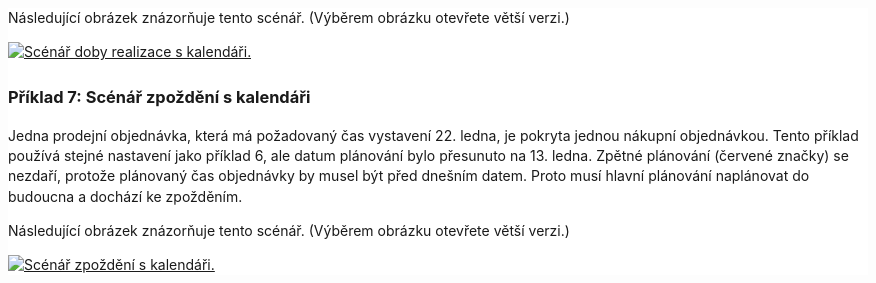 Následující obrázek znázorňuje tento scénář. (Výběrem obrázku otevřete větší verzi.)

[![Scénář doby realizace s kalendáři.](media/planning-service-dates-6-small.png)](media/planning-service-dates-6.png)

### <a name="example-7-delay-with-calendars-scenario"></a>Příklad 7: Scénář zpoždění s kalendáři

Jedna prodejní objednávka, která má požadovaný čas vystavení 22. ledna, je pokryta jednou nákupní objednávkou. Tento příklad používá stejné nastavení jako příklad 6, ale datum plánování bylo přesunuto na 13. ledna. Zpětné plánování (červené značky) se nezdaří, protože plánovaný čas objednávky by musel být před dnešním datem. Proto musí hlavní plánování naplánovat do budoucna a dochází ke zpožděním.

Následující obrázek znázorňuje tento scénář. (Výběrem obrázku otevřete větší verzi.)

[![Scénář zpoždění s kalendáři.](media/planning-service-dates-7-small.png)](media/planning-service-dates-7.png)
